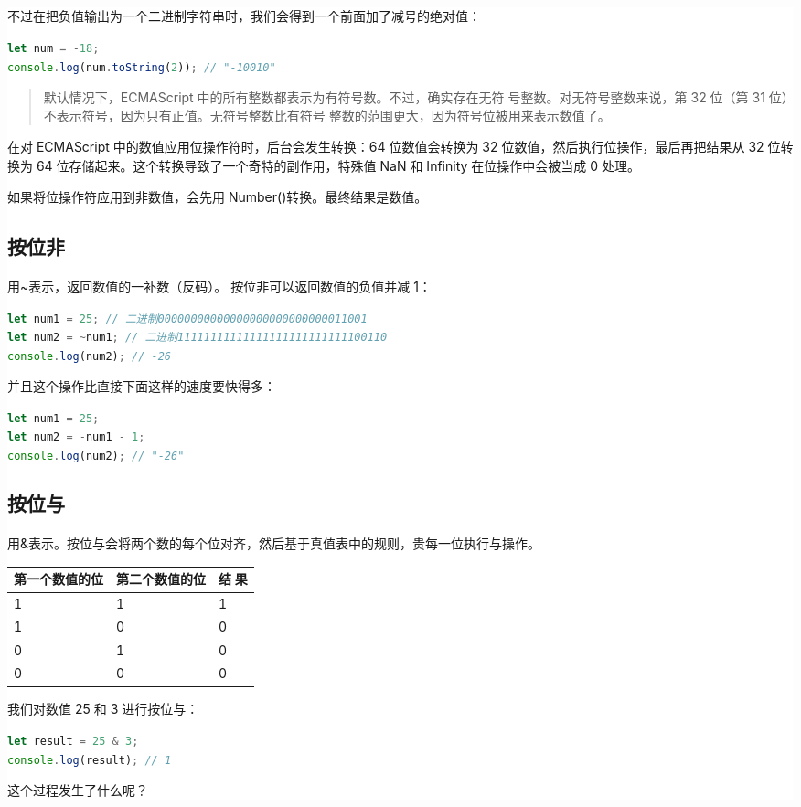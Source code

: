 不过在把负值输出为一个二进制字符串时，我们会得到一个前面加了减号的绝对值：

```javascript
let num = -18;
console.log(num.toString(2)); // "-10010"
```

> 默认情况下，ECMAScript 中的所有整数都表示为有符号数。不过，确实存在无符
> 号整数。对无符号整数来说，第 32 位（第 31 位）不表示符号，因为只有正值。无符号整数比有符号
> 整数的范围更大，因为符号位被用来表示数值了。

在对 ECMAScript 中的数值应用位操作符时，后台会发生转换：64 位数值会转换为 32 位数值，然后执行位操作，最后再把结果从 32 位转换为 64 位存储起来。这个转换导致了一个奇特的副作用，特殊值 NaN 和 Infinity 在位操作中会被当成 0 处理。

如果将位操作符应用到非数值，会先用 Number()转换。最终结果是数值。

## 按位非

用~表示，返回数值的一补数（反码）。
按位非可以返回数值的负值并减 1：

```javascript
let num1 = 25; // 二进制00000000000000000000000000011001
let num2 = ~num1; // 二进制11111111111111111111111111100110
console.log(num2); // -26
```

并且这个操作比直接下面这样的速度要快得多：

```javascript
let num1 = 25;
let num2 = -num1 - 1;
console.log(num2); // "-26"
```

## 按位与

用&表示。按位与会将两个数的每个位对齐，然后基于真值表中的规则，贵每一位执行与操作。

| 第一个数值的位 | 第二个数值的位 | 结 果 |
| -------------- | -------------- | ----- |
| 1              | 1              | 1     |
| 1              | 0              | 0     |
| 0              | 1              | 0     |
| 0              | 0              | 0     |

我们对数值 25 和 3 进行按位与：

```javascript
let result = 25 & 3;
console.log(result); // 1
```

这个过程发生了什么呢？
